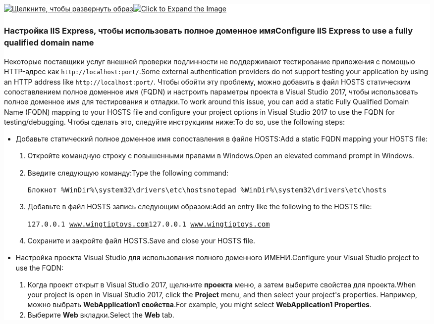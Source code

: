 <span data-ttu-id="591b8-236">[![](external-authentication-services/_static/image62.png "Щелкните, чтобы развернуть образ")](external-authentication-services/_static/image61.png)</span><span class="sxs-lookup"><span data-stu-id="591b8-236">[![](external-authentication-services/_static/image62.png "Click to Expand the Image")](external-authentication-services/_static/image61.png)</span></span>

<a id="FQDN"></a>
### <a name="configure-iis-express-to-use-a-fully-qualified-domain-name"></a><span data-ttu-id="591b8-237">Настройка IIS Express, чтобы использовать полное доменное имя</span><span class="sxs-lookup"><span data-stu-id="591b8-237">Configure IIS Express to use a fully qualified domain name</span></span>

<span data-ttu-id="591b8-238">Некоторые поставщики услуг внешней проверки подлинности не поддерживают тестирование приложения с помощью HTTP-адрес как `http://localhost:port/`.</span><span class="sxs-lookup"><span data-stu-id="591b8-238">Some external authentication providers do not support testing your application by using an HTTP address like `http://localhost:port/`.</span></span> <span data-ttu-id="591b8-239">Чтобы обойти эту проблему, можно добавить в файл HOSTS статическим сопоставлением полное доменное имя (FQDN) и настроить параметры проекта в Visual Studio 2017, чтобы использовать полное доменное имя для тестирования и отладки.</span><span class="sxs-lookup"><span data-stu-id="591b8-239">To work around this issue, you can add a static Fully Qualified Domain Name (FQDN) mapping to your HOSTS file and configure your project options in Visual Studio 2017 to use the FQDN for testing/debugging.</span></span> <span data-ttu-id="591b8-240">Чтобы сделать это, следуйте инструкциям ниже:</span><span class="sxs-lookup"><span data-stu-id="591b8-240">To do so, use the following steps:</span></span>

- <span data-ttu-id="591b8-241">Добавьте статический полное доменное имя сопоставления в файле HOSTS:</span><span class="sxs-lookup"><span data-stu-id="591b8-241">Add a static FQDN mapping your HOSTS file:</span></span>

  1. <span data-ttu-id="591b8-242">Откройте командную строку с повышенными правами в Windows.</span><span class="sxs-lookup"><span data-stu-id="591b8-242">Open an elevated command prompt in Windows.</span></span>
  2. <span data-ttu-id="591b8-243">Введите следующую команду:</span><span class="sxs-lookup"><span data-stu-id="591b8-243">Type the following command:</span></span>

      <span data-ttu-id="591b8-244"><kbd>Блокнот %WinDir%\system32\drivers\etc\hosts</kbd></span><span class="sxs-lookup"><span data-stu-id="591b8-244"><kbd>notepad %WinDir%\system32\drivers\etc\hosts</kbd></span></span>
  3. <span data-ttu-id="591b8-245">Добавьте в файл HOSTS запись следующим образом:</span><span class="sxs-lookup"><span data-stu-id="591b8-245">Add an entry like the following to the HOSTS file:</span></span>

      <span data-ttu-id="591b8-246"><kbd>127.0.0.1 www.wingtiptoys.com</kbd></span><span class="sxs-lookup"><span data-stu-id="591b8-246"><kbd>127.0.0.1 www.wingtiptoys.com</kbd></span></span>
  4. <span data-ttu-id="591b8-247">Сохраните и закройте файл HOSTS.</span><span class="sxs-lookup"><span data-stu-id="591b8-247">Save and close your HOSTS file.</span></span>

- <span data-ttu-id="591b8-248">Настройка проекта Visual Studio для использования полного доменного ИМЕНИ.</span><span class="sxs-lookup"><span data-stu-id="591b8-248">Configure your Visual Studio project to use the FQDN:</span></span>

  1. <span data-ttu-id="591b8-249">Когда проект открыт в Visual Studio 2017, щелкните **проекта** меню, а затем выберите свойства для проекта.</span><span class="sxs-lookup"><span data-stu-id="591b8-249">When your project is open in Visual Studio 2017, click the **Project** menu, and then select your project's properties.</span></span> <span data-ttu-id="591b8-250">Например, можно выбрать **WebApplication1 свойства**.</span><span class="sxs-lookup"><span data-stu-id="591b8-250">For example, you might select **WebApplication1 Properties**.</span></span>
  2. <span data-ttu-id="591b8-251">Выберите **Web** вкладки.</span><span class="sxs-lookup"><span data-stu-id="591b8-251">Select the **Web** tab.</span></span>
